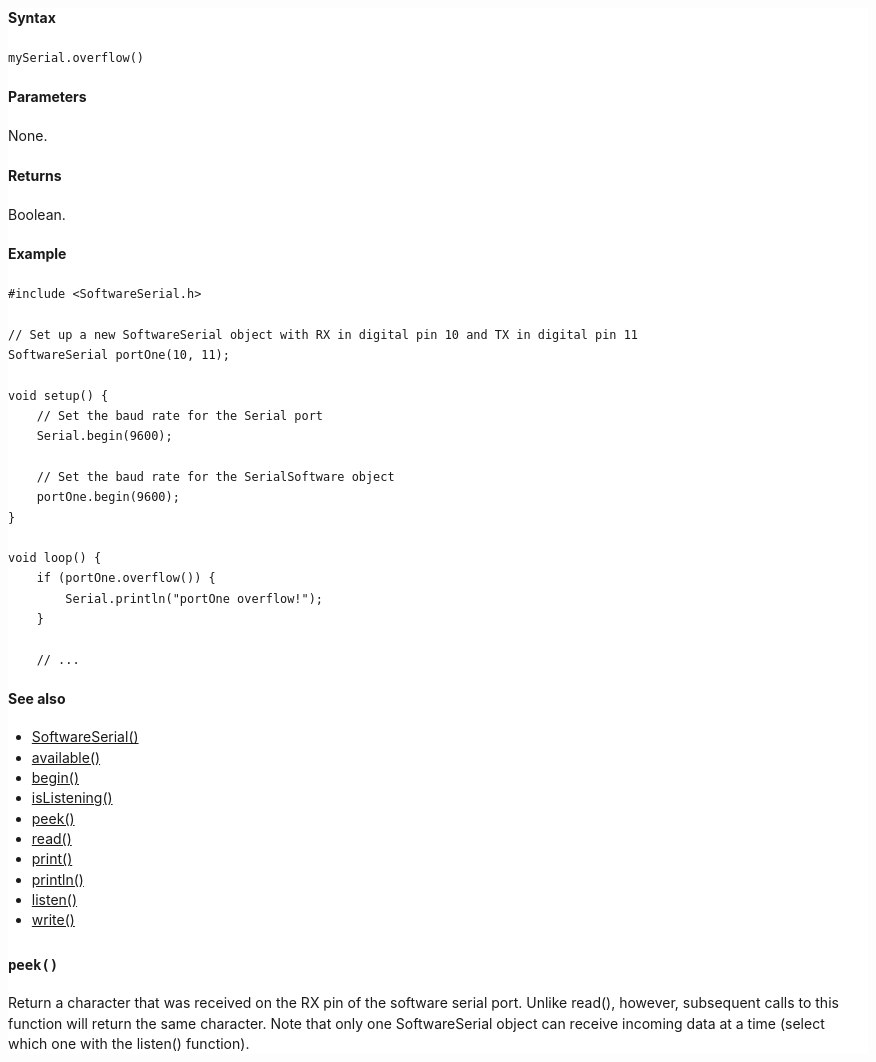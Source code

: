 #### Syntax 

```
mySerial.overflow()
```

#### Parameters

None.

#### Returns

Boolean.

#### Example

```arduino
#include <SoftwareSerial.h>

// Set up a new SoftwareSerial object with RX in digital pin 10 and TX in digital pin 11
SoftwareSerial portOne(10, 11);

void setup() {
    // Set the baud rate for the Serial port
    Serial.begin(9600);

    // Set the baud rate for the SerialSoftware object
    portOne.begin(9600);
}

void loop() {
    if (portOne.overflow()) {
        Serial.println("portOne overflow!");
    }

    // ...
```

#### See also

* [SoftwareSerial()](#softwareserial)
* [available()](#available)
* [begin()](#begin)
* [isListening()](#islistening)
* [peek()](#peek)
* [read()](#read)
* [print()](#print)
* [println()](#println)
* [listen()](#listen)
* [write()](#write)

### `peek()`

Return a character that was received on the RX pin of the software serial port. Unlike read(), however, subsequent calls to this function will return the same character. Note that only one SoftwareSerial object can receive incoming data at a time (select which one with the listen() function).
